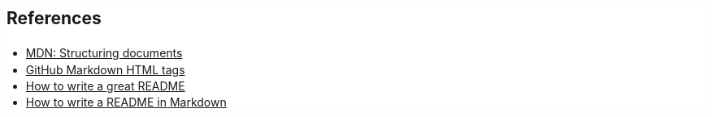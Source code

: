 
## References
- [MDN: Structuring documents](https://developer.mozilla.org/en-US/docs/Learn/HTML/Introduction_to_HTML/Document_and_website_structure)
- [GitHub Markdown HTML tags](https://gist.github.com/seanh/13a93686bf4c2cb16e658b3cf96807f2)
- [How to write a great README](https://github.com/gAmadorH/make-a-great-readme)
- [How to write a README in Markdown](https://github.com/amarpan/how-to-write-a-README)
